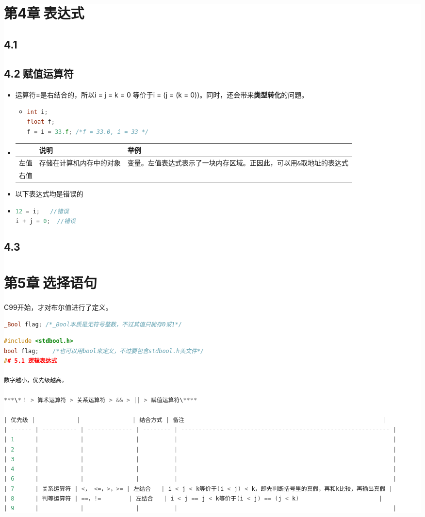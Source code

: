 

# 第4章 表达式

## 4.1 

## 4.2 赋值运算符

* 运算符=是右结合的，所以i = j = k = 0 等价于i = (j = (k = 0))。同时，还会带来**类型转化**的问题。

  * ```c
    int i;
    float f;
    f = i = 33.f; /*f = 33.0, i = 33 */
    ```

* |      | 说明                     | 举例                                                         |
  | ---- | ------------------------ | ------------------------------------------------------------ |
  | 左值 | 存储在计算机内存中的对象 | 变量。左值表达式表示了一块内存区域。正因此，可以用`&`取地址的表达式 |
  | 右值 |                          |                                                              |

* 以下表达式均是错误的

* ```c
  12 = i;	//错误
  i + j = 0;  //错误
  ```


## 4.3

# 第5章 选择语句
C99开始，才对布尔值进行了定义。
```c
_Bool flag; /*_Bool本质是无符号整数，不过其值只能存0或1*/
````
```c
#include <stdbool.h>
bool flag;    /*也可以用bool来定义，不过要包含stdbool.h头文件*/
## 5.1 逻辑表达式

数字越小，优先级越高。

***\*！ > 算术运算符 > 关系运算符 > && > || > 赋值运算符\****

| 优先级 |            |               | 结合方式 | 备注                                                         |
| ------ | ---------- | ------------- | -------- | ------------------------------------------------------------ |
| 1      |            |               |          |                                                              |
| 2      |            |               |          |                                                              |
| 3      |            |               |          |                                                              |
| 4      |            |               |          |                                                              |
| 6      |            |               |          |                                                              |
| 7      | 关系运算符 | <， <=，>，>= | 左结合   | i < j < k等价于(i < j) < k，即先判断括号里的真假，再和k比较，再输出真假 |
| 8      | 判等运算符 | ==，!=        | 左结合   | i < j == j < k等价于(i < j) == (j < k)                       |
| 9      |            |               |          |                                                              |
```